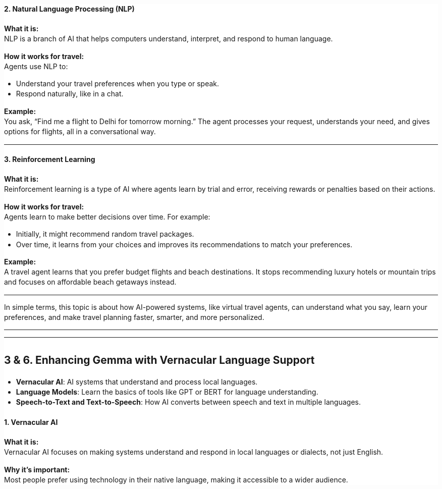 
#### **2. Natural Language Processing (NLP)**  
**What it is:**  
NLP is a branch of AI that helps computers understand, interpret, and respond to human language.  

**How it works for travel:**  
Agents use NLP to:  
- Understand your travel preferences when you type or speak.  
- Respond naturally, like in a chat.  

**Example:**  
You ask, “Find me a flight to Delhi for tomorrow morning.” The agent processes your request, understands your need, and gives options for flights, all in a conversational way.  

---

#### **3. Reinforcement Learning**  
**What it is:**  
Reinforcement learning is a type of AI where agents learn by trial and error, receiving rewards or penalties based on their actions.  

**How it works for travel:**  
Agents learn to make better decisions over time. For example:  
- Initially, it might recommend random travel packages.  
- Over time, it learns from your choices and improves its recommendations to match your preferences.  

**Example:**  
A travel agent learns that you prefer budget flights and beach destinations. It stops recommending luxury hotels or mountain trips and focuses on affordable beach getaways instead.  

---

In simple terms, this topic is about how AI-powered systems, like virtual travel agents, can understand what you say, learn your preferences, and make travel planning faster, smarter, and more personalized.

---
---

## **3 & 6. Enhancing Gemma with Vernacular Language Support**
- **Vernacular AI**: AI systems that understand and process local languages.
- **Language Models**: Learn the basics of tools like GPT or BERT for language understanding.
- **Speech-to-Text and Text-to-Speech**: How AI converts between speech and text in multiple languages.

#### **1. Vernacular AI**  
**What it is:**  
Vernacular AI focuses on making systems understand and respond in local languages or dialects, not just English.  

**Why it’s important:**  
Most people prefer using technology in their native language, making it accessible to a wider audience.  
